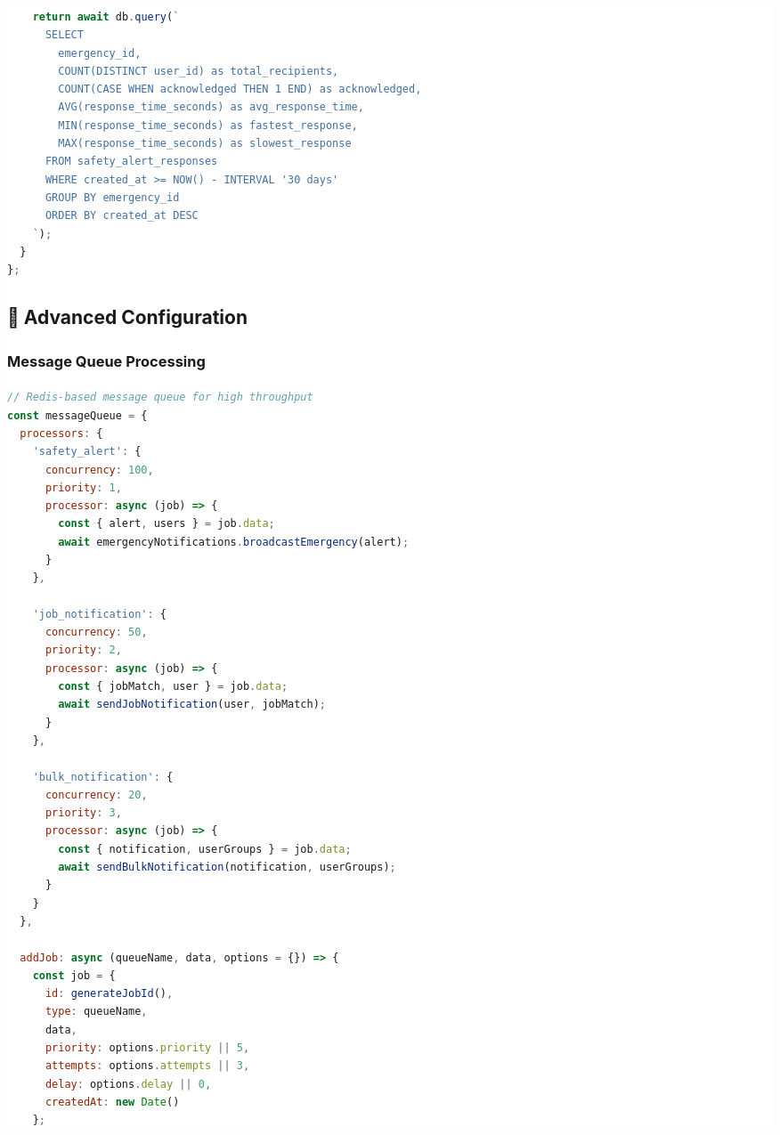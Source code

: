 ```javascript
    return await db.query(`
      SELECT 
        emergency_id,
        COUNT(DISTINCT user_id) as total_recipients,
        COUNT(CASE WHEN acknowledged THEN 1 END) as acknowledged,
        AVG(response_time_seconds) as avg_response_time,
        MIN(response_time_seconds) as fastest_response,
        MAX(response_time_seconds) as slowest_response
      FROM safety_alert_responses 
      WHERE created_at >= NOW() - INTERVAL '30 days'
      GROUP BY emergency_id
      ORDER BY created_at DESC
    `);
  }
};
```

## 🔧 Advanced Configuration

### Message Queue Processing
```javascript
// Redis-based message queue for high throughput
const messageQueue = {
  processors: {
    'safety_alert': {
      concurrency: 100,
      priority: 1,
      processor: async (job) => {
        const { alert, users } = job.data;
        await emergencyNotifications.broadcastEmergency(alert);
      }
    },
    
    'job_notification': {
      concurrency: 50,
      priority: 2,
      processor: async (job) => {
        const { jobMatch, user } = job.data;
        await sendJobNotification(user, jobMatch);
      }
    },
    
    'bulk_notification': {
      concurrency: 20,
      priority: 3,
      processor: async (job) => {
        const { notification, userGroups } = job.data;
        await sendBulkNotification(notification, userGroups);
      }
    }
  },

  addJob: async (queueName, data, options = {}) => {
    const job = {
      id: generateJobId(),
      type: queueName,
      data,
      priority: options.priority || 5,
      attempts: options.attempts || 3,
      delay: options.delay || 0,
      createdAt: new Date()
    };
```